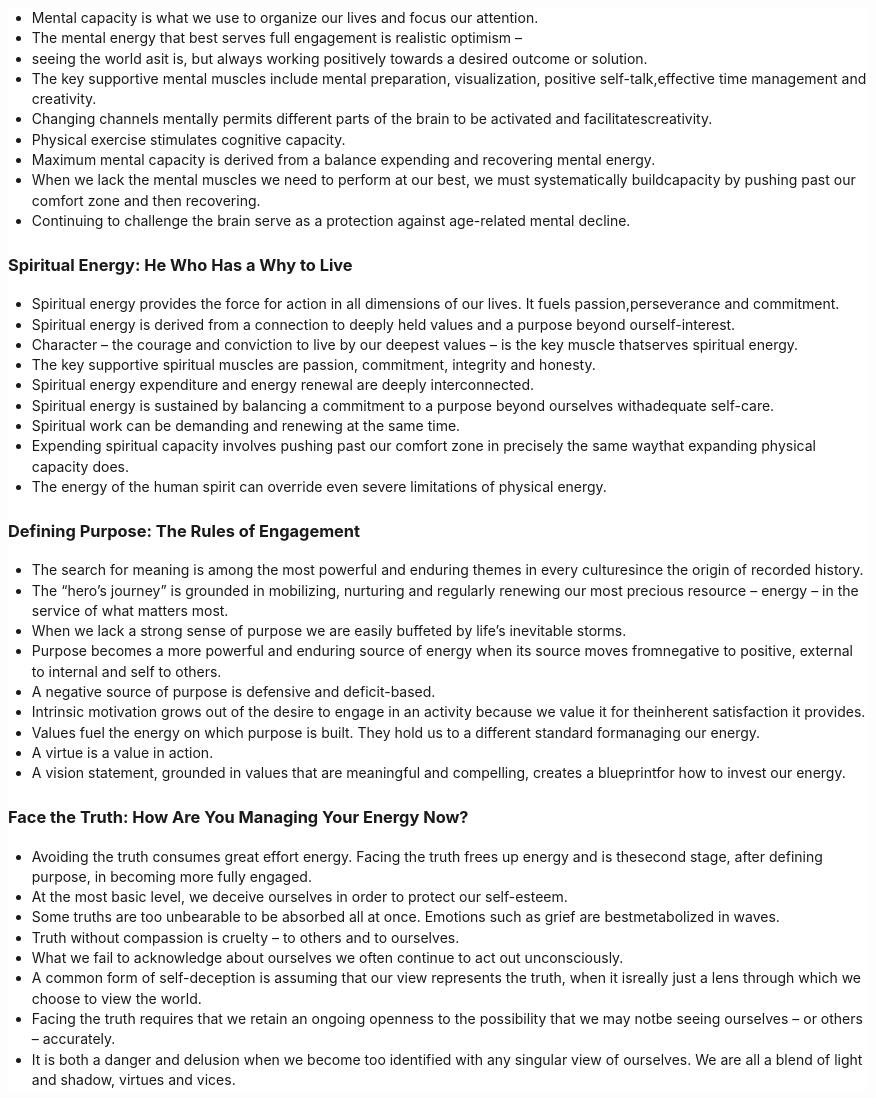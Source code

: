 - Mental capacity is what we use to organize our lives and focus our attention.
- The mental energy that best serves full engagement is realistic optimism –
- seeing the world asit is, but always working positively towards a desired outcome or solution.
- The key supportive mental muscles include mental preparation, visualization, positive self-talk,effective time management and creativity.
- Changing channels mentally permits different parts of the brain to be activated and facilitatescreativity.
- Physical exercise stimulates cognitive capacity.
- Maximum mental capacity is derived from a balance expending and recovering mental energy.
- When we lack the mental muscles we need to perform at our best, we must systematically buildcapacity by pushing past our comfort zone and then recovering.
- Continuing to challenge the brain serve as a protection against age-related mental decline.

### Spiritual Energy: He Who Has a Why to Live

- Spiritual energy provides the force for action in all dimensions of our lives. It fuels passion,perseverance and commitment.
- Spiritual energy is derived from a connection to deeply held values and a purpose beyond ourself-interest.
- Character – the courage and conviction to live by our deepest values – is the key muscle thatserves spiritual energy.
- The key supportive spiritual muscles are passion, commitment, integrity and honesty.
- Spiritual energy expenditure and energy renewal are deeply interconnected.
- Spiritual energy is sustained by balancing a commitment to a purpose beyond ourselves withadequate self-care.
- Spiritual work can be demanding and renewing at the same time.
- Expending spiritual capacity involves pushing past our comfort zone in precisely the same waythat expanding physical capacity does.
- The energy of the human spirit can override even severe limitations of physical energy.

### Defining Purpose: The Rules of Engagement

- The search for meaning is among the most powerful and enduring themes in every culturesince the origin of recorded history.
- The “hero’s journey” is grounded in mobilizing, nurturing and regularly renewing our most precious resource – energy – in the service of what matters most.
- When we lack a strong sense of purpose we are easily buffeted by life’s inevitable storms.
- Purpose becomes a more powerful and enduring source of energy when its source moves fromnegative to positive, external to internal and self to others.
- A negative source of purpose is defensive and deficit-based.
- Intrinsic motivation grows out of the desire to engage in an activity because we value it for theinherent satisfaction it provides.
- Values fuel the energy on which purpose is built. They hold us to a different standard formanaging our energy.
- A virtue is a value in action.
- A vision statement, grounded in values that are meaningful and compelling, creates a blueprintfor how to invest our energy.


### Face the Truth: How Are You Managing Your Energy Now?

- Avoiding the truth consumes great effort energy. Facing the truth frees up energy and is thesecond stage, after defining purpose, in becoming more fully engaged.
- At the most basic level, we deceive ourselves in order to protect our self-esteem.
- Some truths are too unbearable to be absorbed all at once. Emotions such as grief are bestmetabolized in waves.
- Truth without compassion is cruelty – to others and to ourselves.
- What we fail to acknowledge about ourselves we often continue to act out unconsciously.
- A common form of self-deception is assuming that our view represents the truth, when it isreally just a lens through which we choose to view the world.
- Facing the truth requires that we retain an ongoing openness to the possibility that we may notbe seeing ourselves – or others – accurately.
- It is both a danger and delusion when we become too identified with any singular view of ourselves. We are all a blend of light and shadow, virtues and vices.
